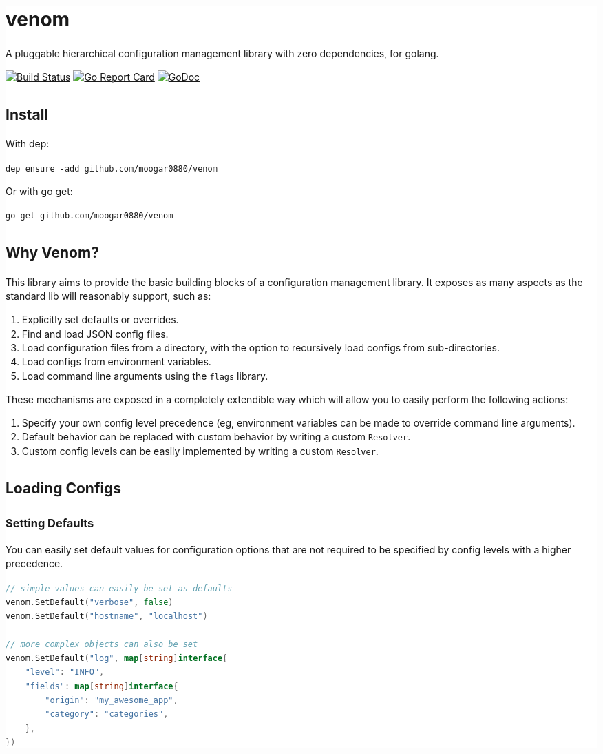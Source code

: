 # venom

A pluggable hierarchical configuration management library with zero
dependencies, for golang.

[![Build Status](https://travis-ci.org/moogar0880/venom.svg?branch=master)](https://travis-ci.org/moogar0880/venom)
[![Go Report Card](https://goreportcard.com/badge/github.com/moogar0880/venom)](https://goreportcard.com/report/github.com/moogar0880/venom)
[![GoDoc](https://godoc.org/github.com/moogar0880/venom?status.svg)](https://godoc.org/github.com/moogar0880/venom)

## Install

With dep:

`dep ensure -add github.com/moogar0880/venom`

Or with go get:

`go get github.com/moogar0880/venom`

## Why Venom?

This library aims to provide the basic building blocks of a configuration
management library. It exposes as many aspects as the standard lib will
reasonably support, such as:

1. Explicitly set defaults or overrides.
1. Find and load JSON config files.
1. Load configuration files from a directory, with the option to recursively
   load configs from sub-directories.
1. Load configs from environment variables.
1. Load command line arguments using the `flags` library.

These mechanisms are exposed in a completely extendible way which will allow 
you to easily perform the following actions:

1. Specify your own config level precedence (eg, environment variables can be
   made to override command line arguments).
1. Default behavior can be replaced with custom behavior by writing a custom
   `Resolver`.
1. Custom config levels can be easily implemented by writing a custom `Resolver`.

## Loading Configs

### Setting Defaults

You can easily set default values for configuration options that are not 
required to be specified by config levels with a higher precedence.

```go
// simple values can easily be set as defaults
venom.SetDefault("verbose", false)
venom.SetDefault("hostname", "localhost")

// more complex objects can also be set
venom.SetDefault("log", map[string]interface{
    "level": "INFO",
    "fields": map[string]interface{
        "origin": "my_awesome_app", 
        "category": "categories",
    },
})
```
